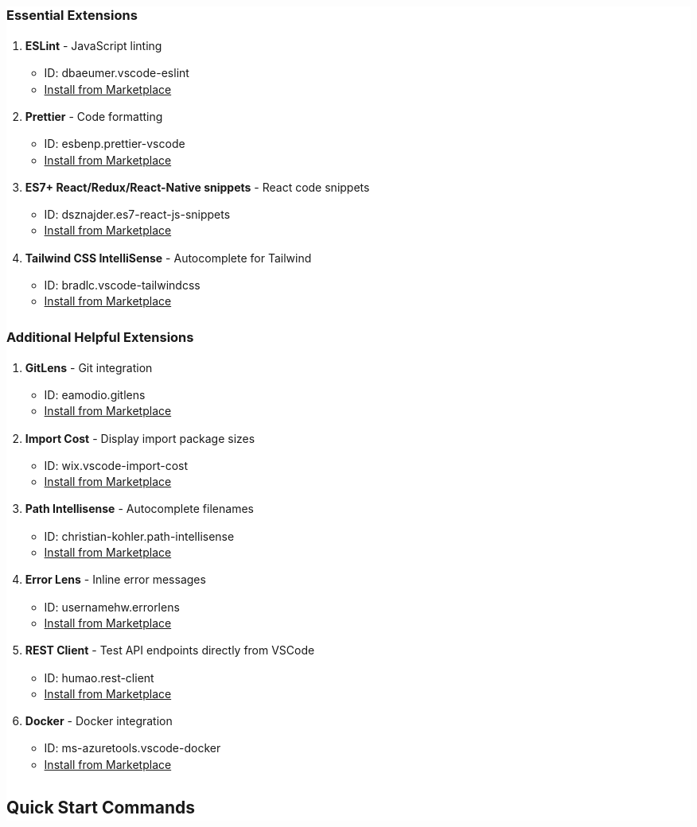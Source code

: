 ### Essential Extensions

1. **ESLint** - JavaScript linting
   - ID: dbaeumer.vscode-eslint
   - [Install from Marketplace](https://marketplace.visualstudio.com/items?itemName=dbaeumer.vscode-eslint)

2. **Prettier** - Code formatting
   - ID: esbenp.prettier-vscode
   - [Install from Marketplace](https://marketplace.visualstudio.com/items?itemName=esbenp.prettier-vscode)

3. **ES7+ React/Redux/React-Native snippets** - React code snippets
   - ID: dsznajder.es7-react-js-snippets
   - [Install from Marketplace](https://marketplace.visualstudio.com/items?itemName=dsznajder.es7-react-js-snippets)

4. **Tailwind CSS IntelliSense** - Autocomplete for Tailwind
   - ID: bradlc.vscode-tailwindcss
   - [Install from Marketplace](https://marketplace.visualstudio.com/items?itemName=bradlc.vscode-tailwindcss)

### Additional Helpful Extensions

1. **GitLens** - Git integration
   - ID: eamodio.gitlens
   - [Install from Marketplace](https://marketplace.visualstudio.com/items?itemName=eamodio.gitlens)

2. **Import Cost** - Display import package sizes
   - ID: wix.vscode-import-cost
   - [Install from Marketplace](https://marketplace.visualstudio.com/items?itemName=wix.vscode-import-cost)

3. **Path Intellisense** - Autocomplete filenames
   - ID: christian-kohler.path-intellisense
   - [Install from Marketplace](https://marketplace.visualstudio.com/items?itemName=christian-kohler.path-intellisense)

4. **Error Lens** - Inline error messages
   - ID: usernamehw.errorlens
   - [Install from Marketplace](https://marketplace.visualstudio.com/items?itemName=usernamehw.errorlens)

5. **REST Client** - Test API endpoints directly from VSCode
   - ID: humao.rest-client
   - [Install from Marketplace](https://marketplace.visualstudio.com/items?itemName=humao.rest-client)

6. **Docker** - Docker integration
   - ID: ms-azuretools.vscode-docker
   - [Install from Marketplace](https://marketplace.visualstudio.com/items?itemName=ms-azuretools.vscode-docker)

## Quick Start Commands
